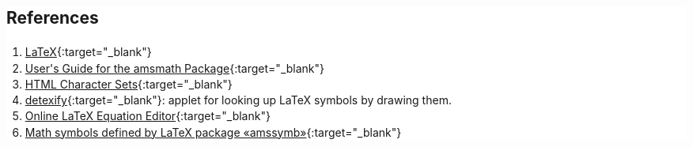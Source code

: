 
## References

1. [LaTeX](https://www.latex-project.org/){:target="_blank"}
2. [User's Guide for the amsmath Package](https://www.latex-project.org/help/documentation/amsldoc.pdf){:target="_blank"}
3. [HTML Character Sets](https://www.w3schools.com/charsets/default.asp){:target="_blank"}
4. [detexify](http://detexify.kirelabs.org/){:target="_blank"}: applet for looking up LaTeX symbols by drawing them.
5. [Online LaTeX Equation Editor](https://www.codecogs.com/latex/eqneditor.php){:target="_blank"}
6. [Math symbols defined by LaTeX package «amssymb»](http://milde.users.sourceforge.net/LUCR/Math/mathpackages/amssymb-symbols.pdf){:target="_blank"}
